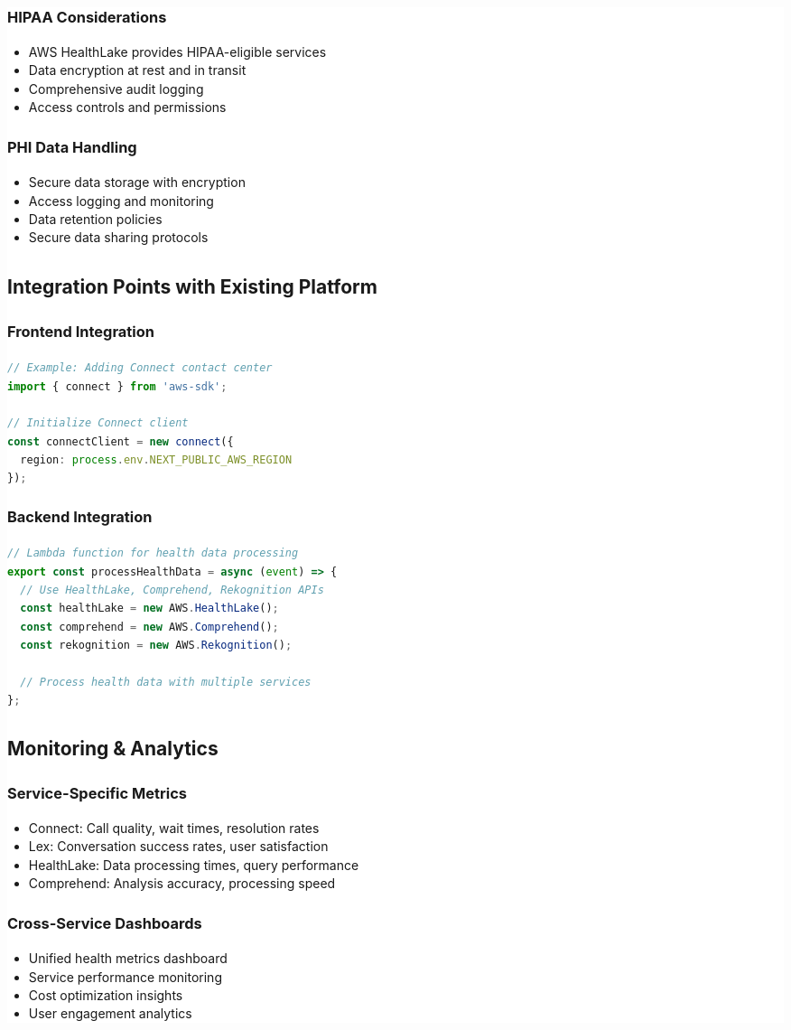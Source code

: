 ### HIPAA Considerations
- AWS HealthLake provides HIPAA-eligible services
- Data encryption at rest and in transit
- Comprehensive audit logging
- Access controls and permissions

### PHI Data Handling
- Secure data storage with encryption
- Access logging and monitoring
- Data retention policies
- Secure data sharing protocols

## Integration Points with Existing Platform

### Frontend Integration
```typescript
// Example: Adding Connect contact center
import { connect } from 'aws-sdk';

// Initialize Connect client
const connectClient = new connect({
  region: process.env.NEXT_PUBLIC_AWS_REGION
});
```

### Backend Integration
```typescript
// Lambda function for health data processing
export const processHealthData = async (event) => {
  // Use HealthLake, Comprehend, Rekognition APIs
  const healthLake = new AWS.HealthLake();
  const comprehend = new AWS.Comprehend();
  const rekognition = new AWS.Rekognition();

  // Process health data with multiple services
};
```

## Monitoring & Analytics

### Service-Specific Metrics
- Connect: Call quality, wait times, resolution rates
- Lex: Conversation success rates, user satisfaction
- HealthLake: Data processing times, query performance
- Comprehend: Analysis accuracy, processing speed

### Cross-Service Dashboards
- Unified health metrics dashboard
- Service performance monitoring
- Cost optimization insights
- User engagement analytics
